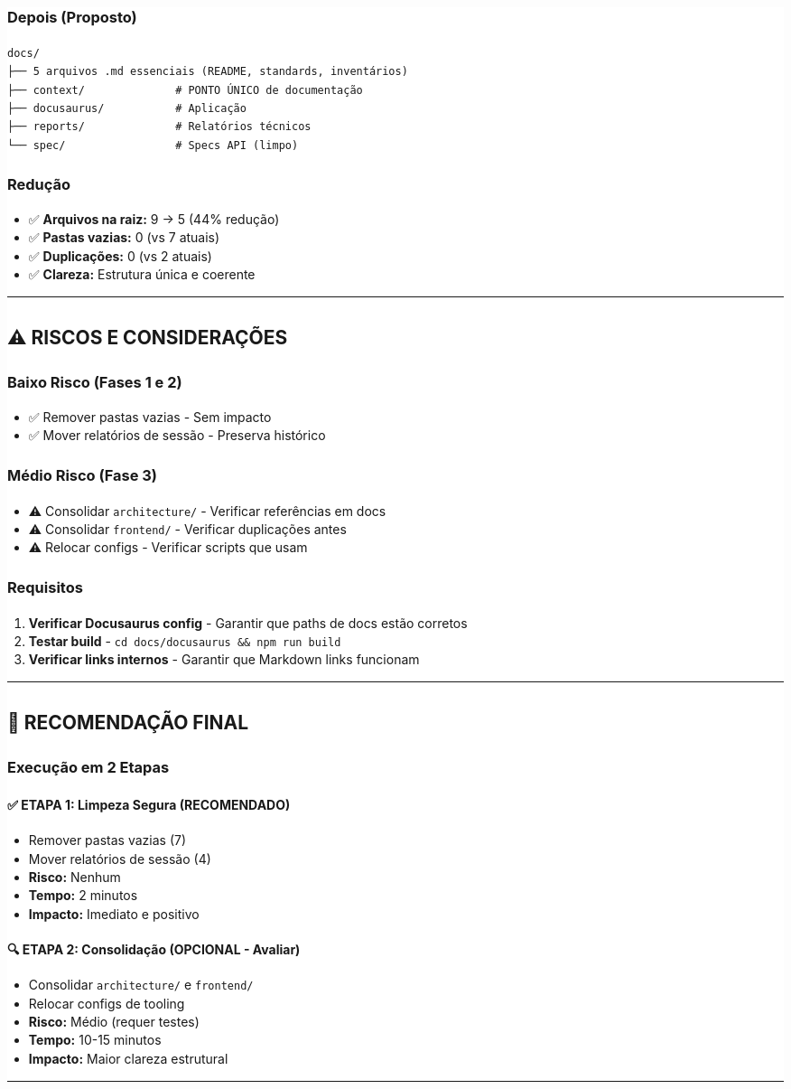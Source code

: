 ### Depois (Proposto)
```
docs/
├── 5 arquivos .md essenciais (README, standards, inventários)
├── context/              # PONTO ÚNICO de documentação
├── docusaurus/           # Aplicação
├── reports/              # Relatórios técnicos
└── spec/                 # Specs API (limpo)
```

### Redução
- ✅ **Arquivos na raiz:** 9 → 5 (44% redução)
- ✅ **Pastas vazias:** 0 (vs 7 atuais)
- ✅ **Duplicações:** 0 (vs 2 atuais)
- ✅ **Clareza:** Estrutura única e coerente

---

## ⚠️ RISCOS E CONSIDERAÇÕES

### Baixo Risco (Fases 1 e 2)
- ✅ Remover pastas vazias - Sem impacto
- ✅ Mover relatórios de sessão - Preserva histórico

### Médio Risco (Fase 3)
- ⚠️ Consolidar `architecture/` - Verificar referências em docs
- ⚠️ Consolidar `frontend/` - Verificar duplicações antes
- ⚠️ Relocar configs - Verificar scripts que usam

### Requisitos
1. **Verificar Docusaurus config** - Garantir que paths de docs estão corretos
2. **Testar build** - `cd docs/docusaurus && npm run build`
3. **Verificar links internos** - Garantir que Markdown links funcionam

---

## 🎯 RECOMENDAÇÃO FINAL

### Execução em 2 Etapas

#### ✅ ETAPA 1: Limpeza Segura (RECOMENDADO)
- Remover pastas vazias (7)
- Mover relatórios de sessão (4)
- **Risco:** Nenhum
- **Tempo:** 2 minutos
- **Impacto:** Imediato e positivo

#### 🔍 ETAPA 2: Consolidação (OPCIONAL - Avaliar)
- Consolidar `architecture/` e `frontend/`
- Relocar configs de tooling
- **Risco:** Médio (requer testes)
- **Tempo:** 10-15 minutos
- **Impacto:** Maior clareza estrutural

---